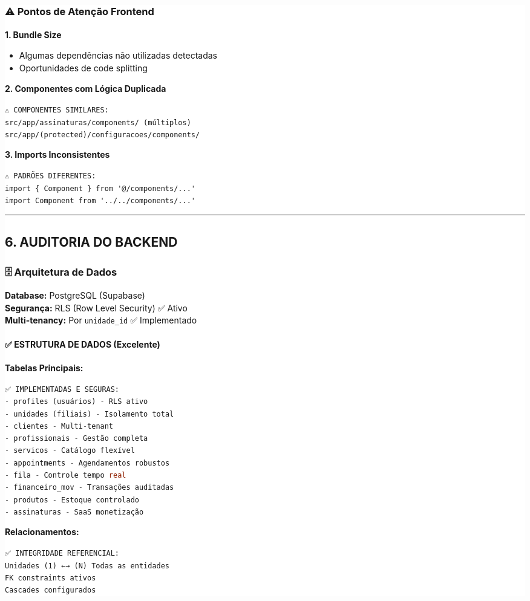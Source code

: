 ### ⚠️ **Pontos de Atenção Frontend**

**1. Bundle Size**
- Algumas dependências não utilizadas detectadas
- Oportunidades de code splitting

**2. Componentes com Lógica Duplicada**
```
⚠️ COMPONENTES SIMILARES:
src/app/assinaturas/components/ (múltiplos)
src/app/(protected)/configuracoes/components/
```

**3. Imports Inconsistentes**
```
⚠️ PADRÕES DIFERENTES:
import { Component } from '@/components/...'
import Component from '../../components/...'
```

---

## 6. AUDITORIA DO BACKEND

### 🗄️ **Arquitetura de Dados**

**Database:** PostgreSQL (Supabase)  
**Segurança:** RLS (Row Level Security) ✅ Ativo  
**Multi-tenancy:** Por `unidade_id` ✅ Implementado

#### ✅ **ESTRUTURA DE DADOS (Excelente)**

**Tabelas Principais:**
```sql
✅ IMPLEMENTADAS E SEGURAS:
- profiles (usuários) - RLS ativo
- unidades (filiais) - Isolamento total
- clientes - Multi-tenant
- profissionais - Gestão completa
- servicos - Catálogo flexível
- appointments - Agendamentos robustos
- fila - Controle tempo real
- financeiro_mov - Transações auditadas
- produtos - Estoque controlado
- assinaturas - SaaS monetização
```

**Relacionamentos:**
```
✅ INTEGRIDADE REFERENCIAL:
Unidades (1) ←→ (N) Todas as entidades
FK constraints ativos
Cascades configurados
```
